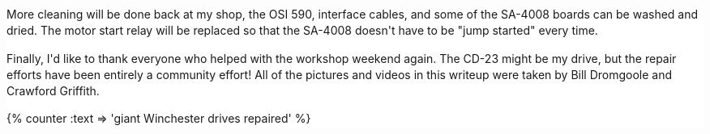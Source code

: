 More cleaning will be done back at my shop, the OSI 590, interface cables, and some of the SA-4008 boards can be washed and dried. The motor start relay will be replaced so that the SA-4008 doesn't have to be "jump started" every time.

Finally, I'd like to thank everyone who helped with the workshop weekend again. The CD-23 might be my drive, but the repair efforts have been entirely a community effort! All of the pictures and videos in this writeup were taken by Bill Dromgoole and Crawford Griffith.

{% counter :text => 'giant Winchester drives repaired' %}
